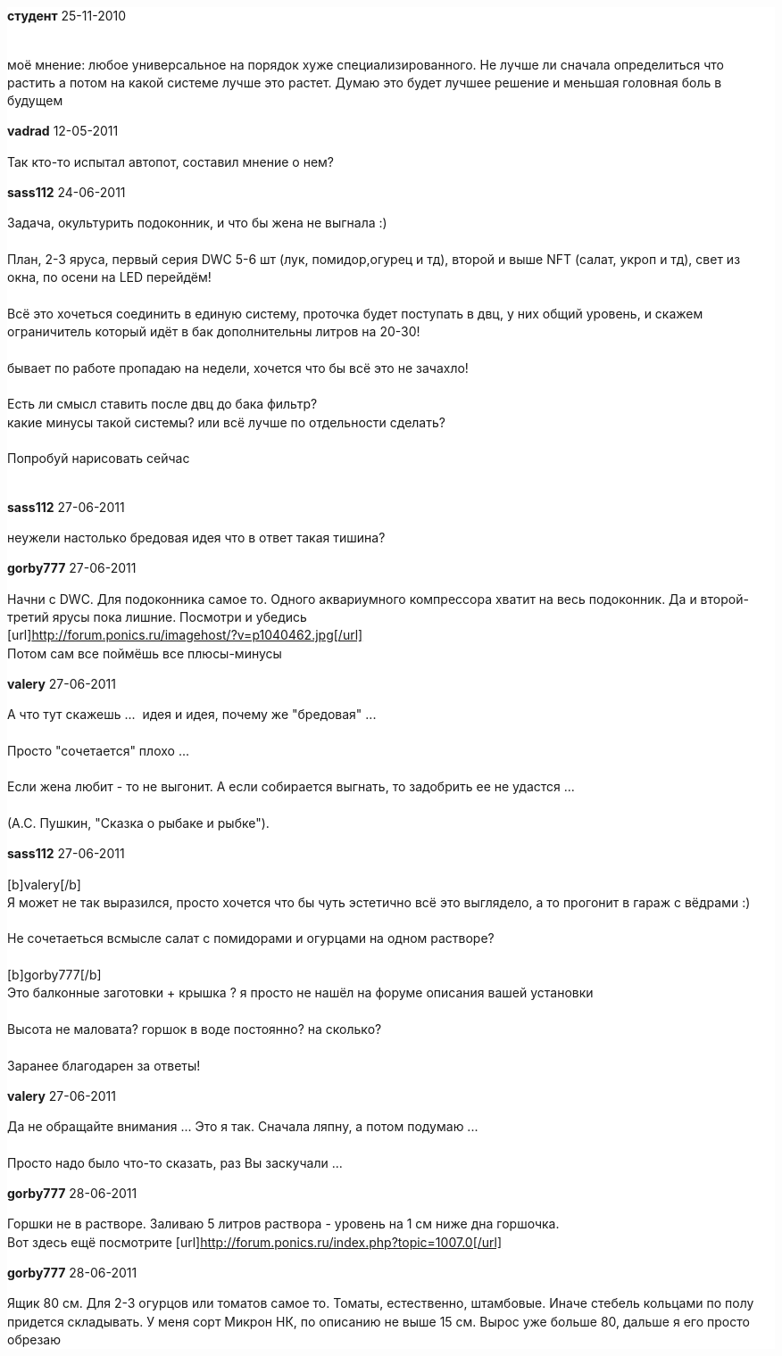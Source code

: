 **студент** 25-11-2010

<br />моё мнение: любое универсальное на порядок хуже специализированного. Не лучше ли сначала определиться что растить а потом на какой системе лучше это растет. Думаю это будет лучшее решение и меньшая головная боль в будущем

**vadrad** 12-05-2011

Так кто-то испытал автопот, составил мнение о нем?

**sass112** 24-06-2011

Задача, окультурить подоконник, и что бы жена не выгнала :)<br /><br />План, 2-3 яруса, первый серия DWC 5-6 шт (лук, помидор,огурец и тд), второй и выше NFT (салат, укроп и тд), свет из окна, по осени на LED перейдём!<br /><br />Всё это хочеться соединить в единую систему, проточка будет поступать в двц, у них общий уровень, и скажем ограничитель который идёт в бак дополнительны литров на 20-30!<br /><br />бывает по работе пропадаю на недели, хочется что бы всё это не зачахло!<br /><br />Есть ли смысл ставить после двц до бака фильтр?<br />какие минусы такой системы? или всё лучше по отдельности сделать?<br /><br />Попробуй нарисовать сейчас<br /><br />

**sass112** 27-06-2011

неужели настолько бредовая идея что в ответ такая тишина?

**gorby777** 27-06-2011

Начни с DWC. Для подоконника самое то. Одного аквариумного компрессора хватит на весь подоконник. Да и второй-третий ярусы пока лишние. Посмотри и убедись <br />[url]http://forum.ponics.ru/imagehost/?v=p1040462.jpg[/url]<br />Потом сам все поймёшь все плюсы-минусы

**valery** 27-06-2011

А что тут скажешь ...&nbsp; идея и идея, почему же &quot;бредовая&quot; ...<br /><br />Просто &quot;сочетается&quot; плохо ...<br /><br />Если жена любит - то не выгонит. А если собирается выгнать, то задобрить ее не удастся ...<br /><br />(А.С. Пушкин, &quot;Сказка о рыбаке и рыбке&quot;).

**sass112** 27-06-2011

[b]valery[/b]<br />Я может не так выразился, просто хочется что бы чуть эстетично всё это выглядело, а то прогонит в гараж с вёдрами :)<br /><br />Не сочетаеться всмысле салат с помидорами и огурцами на одном растворе?<br /><br />[b]gorby777[/b]<br />Это балконные заготовки + крышка ? я просто не нашёл на форуме описания вашей установки<br /><br />Высота не маловата? горшок в воде постоянно? на сколько?<br /><br />Заранее благодарен за ответы!

**valery** 27-06-2011

Да не обращайте внимания ... Это я так. Сначала ляпну, а потом подумаю ...<br /><br />Просто надо было что-то сказать, раз Вы заскучали ...

**gorby777** 28-06-2011

Горшки не в растворе. Заливаю 5 литров раствора - уровень на 1 см ниже дна горшочка.<br />Вот здесь ещё посмотрите [url]http://forum.ponics.ru/index.php?topic=1007.0[/url]

**gorby777** 28-06-2011

Ящик 80 см. Для 2-3 огурцов или томатов самое то. Томаты, естественно, штамбовые. Иначе стебель кольцами по полу придется складывать. У меня сорт Микрон НК, по описанию не выше 15 см. Вырос уже больше 80, дальше я его просто обрезаю
